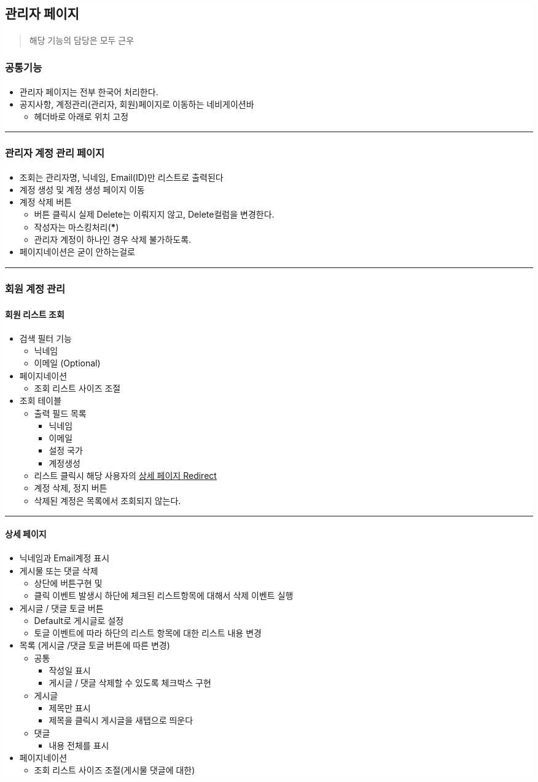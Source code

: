 ## 관리자 페이지

> 해당 기능의 담당은 모두 근우

### 공통기능

- 관리자 페이지는 전부 한국어 처리한다.
- 공지사항, 계정관리(관리자, 회원)페이지로 이동하는 네비게이션바
  - 헤더바로 아래로 위치 고정

---

### 관리자 계정 관리 페이지

- 조회는 관리자명, 닉네임, Email(ID)만 리스트로 출력된다
- 계정 생성 및 계정 생성 페이지 이동
- 계정 삭제 버튼
  - 버튼 클릭시 실제 Delete는 이뤄지지 않고, Delete컬럼을 변경한다.
  - 작성자는 마스킹처리(**\***)
  - 관리자 계정이 하나인 경우 삭제 불가하도록.
- 페이지네이션은 굳이 안하는걸로

---

### 회원 계정 관리

#### 회원 리스트 조회

- 검색 필터 기능
  - 닉네임
  - 이메일 (Optional)
- 페이지네이션
  - 조회 리스트 사이즈 조절
- 조회 테이블
  - 출력 필드 목록
    - 닉네임
    - 이메일
    - 설정 국가
    - 계정생성
  - 리스트 클릭시 해당 사용자의 [상세 페이지 Redirect](https://www.notion.so/2bc9678a89514d27a060b9097bf2b3fc?pvs=21)
  - 계정 삭제, 정지 버튼
  - 삭제된 계정은 목록에서 조회되지 않는다.

---

#### 상세 페이지

- 닉네임과 Email계정 표시
- 게시물 또는 댓글 삭제
  - 상단에 버튼구현 및
  - 클릭 이벤트 발생시 하단에 체크된 리스트항목에 대해서 삭제 이벤트 실행
- 게시글 / 댓글 토글 버튼
  - Default로 게시글로 설정
  - 토글 이벤트에 따라 하단의 리스트 항목에 대한 리스트 내용 변경
- 목록 (게시글 /댓글 토글 버튼에 따른 변경)
  - 공통
    - 작성일 표시
    - 게시글 / 댓글 삭제할 수 있도록 체크박스 구현
  - 게시글
    - 제목만 표시
    - 제목을 클릭시 게시글을 새탭으로 띄운다
  - 댓글
    - 내용 전체를 표시
- 페이지네이션
  - 조회 리스트 사이즈 조절(게시물 댓글에 대한)